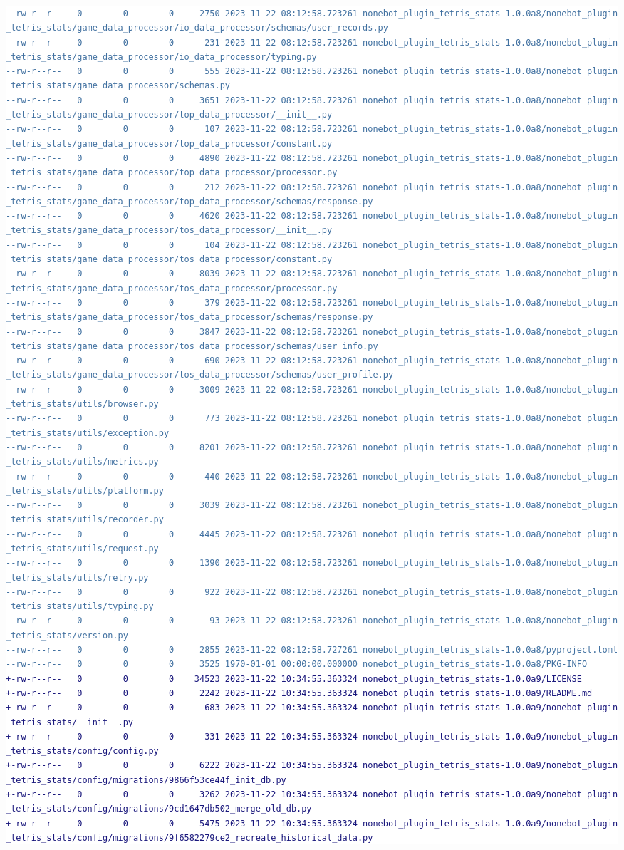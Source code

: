 ```diff
--rw-r--r--   0        0        0     2750 2023-11-22 08:12:58.723261 nonebot_plugin_tetris_stats-1.0.0a8/nonebot_plugin_tetris_stats/game_data_processor/io_data_processor/schemas/user_records.py
--rw-r--r--   0        0        0      231 2023-11-22 08:12:58.723261 nonebot_plugin_tetris_stats-1.0.0a8/nonebot_plugin_tetris_stats/game_data_processor/io_data_processor/typing.py
--rw-r--r--   0        0        0      555 2023-11-22 08:12:58.723261 nonebot_plugin_tetris_stats-1.0.0a8/nonebot_plugin_tetris_stats/game_data_processor/schemas.py
--rw-r--r--   0        0        0     3651 2023-11-22 08:12:58.723261 nonebot_plugin_tetris_stats-1.0.0a8/nonebot_plugin_tetris_stats/game_data_processor/top_data_processor/__init__.py
--rw-r--r--   0        0        0      107 2023-11-22 08:12:58.723261 nonebot_plugin_tetris_stats-1.0.0a8/nonebot_plugin_tetris_stats/game_data_processor/top_data_processor/constant.py
--rw-r--r--   0        0        0     4890 2023-11-22 08:12:58.723261 nonebot_plugin_tetris_stats-1.0.0a8/nonebot_plugin_tetris_stats/game_data_processor/top_data_processor/processor.py
--rw-r--r--   0        0        0      212 2023-11-22 08:12:58.723261 nonebot_plugin_tetris_stats-1.0.0a8/nonebot_plugin_tetris_stats/game_data_processor/top_data_processor/schemas/response.py
--rw-r--r--   0        0        0     4620 2023-11-22 08:12:58.723261 nonebot_plugin_tetris_stats-1.0.0a8/nonebot_plugin_tetris_stats/game_data_processor/tos_data_processor/__init__.py
--rw-r--r--   0        0        0      104 2023-11-22 08:12:58.723261 nonebot_plugin_tetris_stats-1.0.0a8/nonebot_plugin_tetris_stats/game_data_processor/tos_data_processor/constant.py
--rw-r--r--   0        0        0     8039 2023-11-22 08:12:58.723261 nonebot_plugin_tetris_stats-1.0.0a8/nonebot_plugin_tetris_stats/game_data_processor/tos_data_processor/processor.py
--rw-r--r--   0        0        0      379 2023-11-22 08:12:58.723261 nonebot_plugin_tetris_stats-1.0.0a8/nonebot_plugin_tetris_stats/game_data_processor/tos_data_processor/schemas/response.py
--rw-r--r--   0        0        0     3847 2023-11-22 08:12:58.723261 nonebot_plugin_tetris_stats-1.0.0a8/nonebot_plugin_tetris_stats/game_data_processor/tos_data_processor/schemas/user_info.py
--rw-r--r--   0        0        0      690 2023-11-22 08:12:58.723261 nonebot_plugin_tetris_stats-1.0.0a8/nonebot_plugin_tetris_stats/game_data_processor/tos_data_processor/schemas/user_profile.py
--rw-r--r--   0        0        0     3009 2023-11-22 08:12:58.723261 nonebot_plugin_tetris_stats-1.0.0a8/nonebot_plugin_tetris_stats/utils/browser.py
--rw-r--r--   0        0        0      773 2023-11-22 08:12:58.723261 nonebot_plugin_tetris_stats-1.0.0a8/nonebot_plugin_tetris_stats/utils/exception.py
--rw-r--r--   0        0        0     8201 2023-11-22 08:12:58.723261 nonebot_plugin_tetris_stats-1.0.0a8/nonebot_plugin_tetris_stats/utils/metrics.py
--rw-r--r--   0        0        0      440 2023-11-22 08:12:58.723261 nonebot_plugin_tetris_stats-1.0.0a8/nonebot_plugin_tetris_stats/utils/platform.py
--rw-r--r--   0        0        0     3039 2023-11-22 08:12:58.723261 nonebot_plugin_tetris_stats-1.0.0a8/nonebot_plugin_tetris_stats/utils/recorder.py
--rw-r--r--   0        0        0     4445 2023-11-22 08:12:58.723261 nonebot_plugin_tetris_stats-1.0.0a8/nonebot_plugin_tetris_stats/utils/request.py
--rw-r--r--   0        0        0     1390 2023-11-22 08:12:58.723261 nonebot_plugin_tetris_stats-1.0.0a8/nonebot_plugin_tetris_stats/utils/retry.py
--rw-r--r--   0        0        0      922 2023-11-22 08:12:58.723261 nonebot_plugin_tetris_stats-1.0.0a8/nonebot_plugin_tetris_stats/utils/typing.py
--rw-r--r--   0        0        0       93 2023-11-22 08:12:58.723261 nonebot_plugin_tetris_stats-1.0.0a8/nonebot_plugin_tetris_stats/version.py
--rw-r--r--   0        0        0     2855 2023-11-22 08:12:58.727261 nonebot_plugin_tetris_stats-1.0.0a8/pyproject.toml
--rw-r--r--   0        0        0     3525 1970-01-01 00:00:00.000000 nonebot_plugin_tetris_stats-1.0.0a8/PKG-INFO
+-rw-r--r--   0        0        0    34523 2023-11-22 10:34:55.363324 nonebot_plugin_tetris_stats-1.0.0a9/LICENSE
+-rw-r--r--   0        0        0     2242 2023-11-22 10:34:55.363324 nonebot_plugin_tetris_stats-1.0.0a9/README.md
+-rw-r--r--   0        0        0      683 2023-11-22 10:34:55.363324 nonebot_plugin_tetris_stats-1.0.0a9/nonebot_plugin_tetris_stats/__init__.py
+-rw-r--r--   0        0        0      331 2023-11-22 10:34:55.363324 nonebot_plugin_tetris_stats-1.0.0a9/nonebot_plugin_tetris_stats/config/config.py
+-rw-r--r--   0        0        0     6222 2023-11-22 10:34:55.363324 nonebot_plugin_tetris_stats-1.0.0a9/nonebot_plugin_tetris_stats/config/migrations/9866f53ce44f_init_db.py
+-rw-r--r--   0        0        0     3262 2023-11-22 10:34:55.363324 nonebot_plugin_tetris_stats-1.0.0a9/nonebot_plugin_tetris_stats/config/migrations/9cd1647db502_merge_old_db.py
+-rw-r--r--   0        0        0     5475 2023-11-22 10:34:55.363324 nonebot_plugin_tetris_stats-1.0.0a9/nonebot_plugin_tetris_stats/config/migrations/9f6582279ce2_recreate_historical_data.py
```